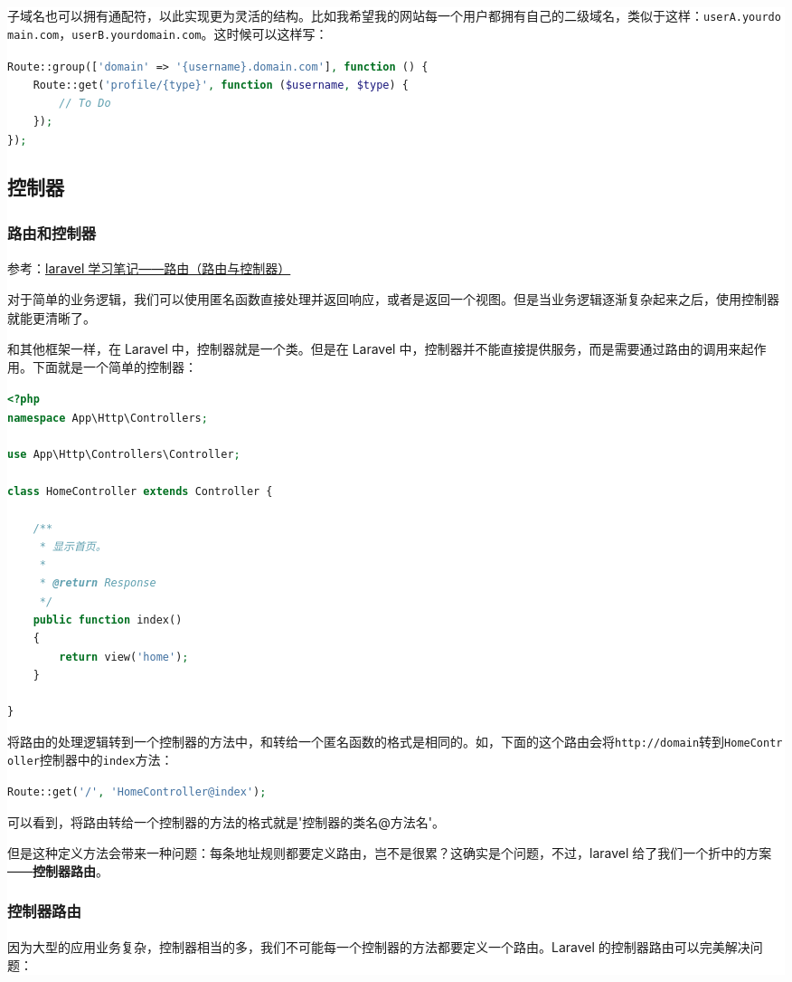 子域名也可以拥有通配符，以此实现更为灵活的结构。比如我希望我的网站每一个用户都拥有自己的二级域名，类似于这样：`userA.yourdomain.com`，`userB.yourdomain.com`。这时候可以这样写：

```php
Route::group(['domain' => '{username}.domain.com'], function () {
    Route::get('profile/{type}', function ($username, $type) {
        // To Do
    });
});
```

## 控制器

### 路由和控制器

参考：[laravel 学习笔记——路由（路由与控制器）](https://www.insp.top/article/learn-laravel-route-router-controller)

对于简单的业务逻辑，我们可以使用匿名函数直接处理并返回响应，或者是返回一个视图。但是当业务逻辑逐渐复杂起来之后，使用控制器就能更清晰了。

和其他框架一样，在 Laravel 中，控制器就是一个类。但是在 Laravel 中，控制器并不能直接提供服务，而是需要通过路由的调用来起作用。下面就是一个简单的控制器：

```php
<?php 
namespace App\Http\Controllers;
 
use App\Http\Controllers\Controller;
 
class HomeController extends Controller {
 
    /**
     * 显示首页。
     *
     * @return Response
     */
    public function index()
    {
        return view('home');
    }
 
}
```

将路由的处理逻辑转到一个控制器的方法中，和转给一个匿名函数的格式是相同的。如，下面的这个路由会将`http://domain`转到`HomeController`控制器中的`index`方法：

```php
Route::get('/', 'HomeController@index');
```

可以看到，将路由转给一个控制器的方法的格式就是'控制器的类名@方法名'。

但是这种定义方法会带来一种问题：每条地址规则都要定义路由，岂不是很累？这确实是个问题，不过，laravel 给了我们一个折中的方案——**控制器路由**。


### 控制器路由

因为大型的应用业务复杂，控制器相当的多，我们不可能每一个控制器的方法都要定义一个路由。Laravel 的控制器路由可以完美解决问题：
